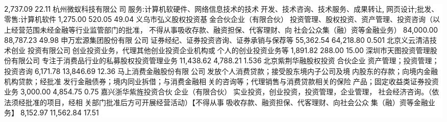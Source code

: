 2,737.09
22.11
杭州微蚁科技有限公
司
服务:计算机软硬件、网络信息技术的技术
开发、技术咨询、技术服务、成果转让,
网页设计;批发、零售:计算机软件
1,275.00
520.05
49.04
义乌市弘义股权投资基
金合伙企业（有限合伙）
投资管理、股权投资、资产管理、投资咨询（以
上经营范围未经金融等行业监管部门的批准，
不得从事吸收存款、融资担保、代客理财、向
社会公众集（融）资等金融业务）
84,000.00
88,787.23
49.98
申万宏源集团股份有限
公司
证券经纪、证券投资咨询、证券承销与保荐等
55,362.54
64,218.80
0.501
北京义云清洁技术创业
投资有限公司
创业投资业务，代理其他创业投资企业机构或
个人的创业投资业务等
1,891.82
288.00
15.00
深圳市天图投资管理股
份有限公司
专注于消费品行业的私募股权投资管理业务
11,438.62
4,788.21
1.536
北京紫荆华融股权投资
合伙企业
资产管理；投资管理；投资咨询
6,171.78
13,846.69
12.36
马上消费金融股份有限
公司
发放个人消费贷款；接受股东境内子公司及境
内股东的存款；向境内金融机构贷款；经批准
发行金融债券；境内同业拆借；与消费金融相
关的咨询等；代理销售与消费贷款相关的保险
产品；固定收益类证券投资业务
3,000.00
4,854.75
0.75
嘉兴浙华紫旌投资合伙
企业（有限合伙）
实业投资，创业投资，投资管理，企业管理，
社会经济咨询。（依法须经批准的项目，经相
关部门批准后方可开展经营活动）【不得从事
吸收存款、融资担保、代客理财、向社会公众
集（融）资等金融业务】
8,152.97
11,562.84
17.51